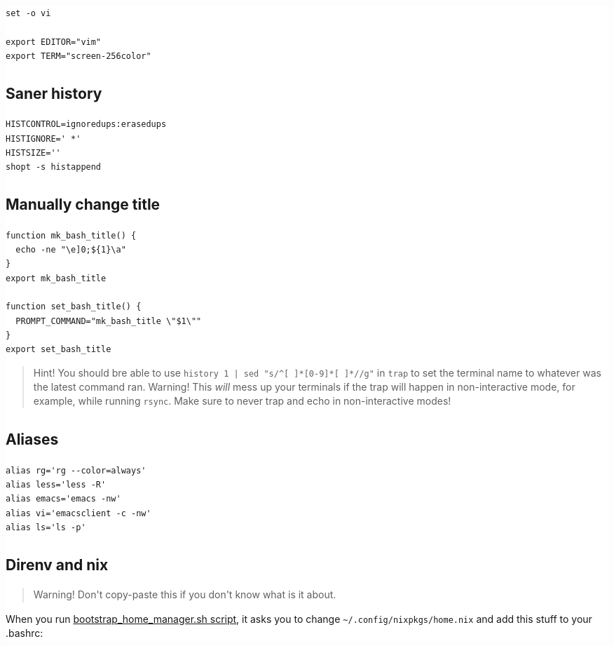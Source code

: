 ```
set -o vi

export EDITOR="vim"
export TERM="screen-256color"
```

## Saner history

```
HISTCONTROL=ignoredups:erasedups
HISTIGNORE=' *'
HISTSIZE=''
shopt -s histappend
```

## Manually change title

```
function mk_bash_title() {
  echo -ne "\e]0;${1}\a"
}
export mk_bash_title

function set_bash_title() {
  PROMPT_COMMAND="mk_bash_title \"$1\""
}
export set_bash_title
```

> Hint! You should bre able to use `history 1 | sed "s/^[ ]*[0-9]*[ ]*//g"` in `trap` to set the terminal name to whatever was the latest command ran. Warning! This *will* mess up your terminals if the trap will happen in non-interactive mode, for example, while running `rsync`. Make sure to never trap and echo in non-interactive modes!

## Aliases

```
alias rg='rg --color=always'
alias less='less -R'
alias emacs='emacs -nw'
alias vi='emacsclient -c -nw'
alias ls='ls -p'
```

## Direnv and nix

> Warning! Don't copy-paste this if you don't know what is it about.

When you run [bootstrap_home_manager.sh script](https://github.com/cognivore/nix-home/blob/main/boostrap_home_manager.sh), it asks you to change `~/.config/nixpkgs/home.nix` and add this stuff to your .bashrc:
